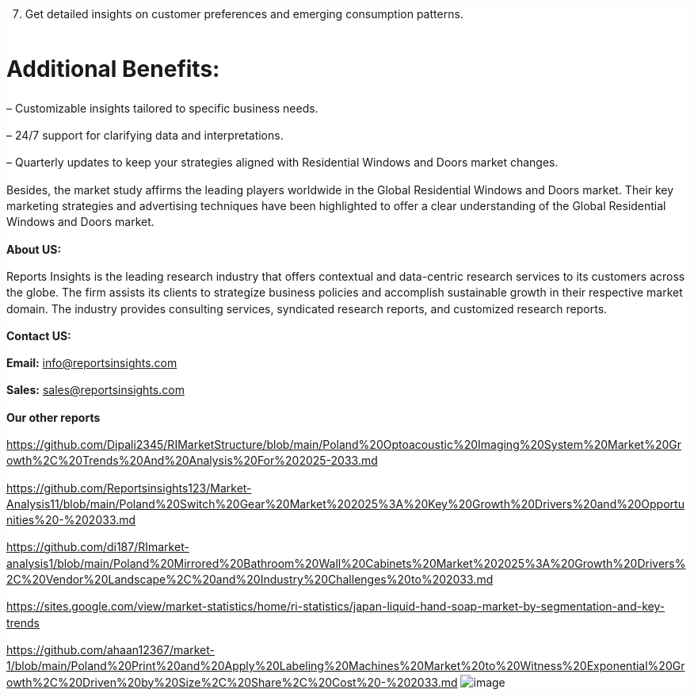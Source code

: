 7. Get detailed insights on customer preferences and emerging consumption patterns.

# <strong>Additional Benefits:</strong>

– Customizable insights tailored to specific business needs.

– 24/7 support for clarifying data and interpretations.

– Quarterly updates to keep your strategies aligned with Residential Windows and Doors market changes.

Besides, the market study affirms the leading players worldwide in the Global Residential Windows and Doors market. Their key marketing strategies and advertising techniques have been highlighted to offer a clear understanding of the Global Residential Windows and Doors market.

<strong><strong>About US</strong>:</strong>

Reports Insights is the leading research industry that offers contextual and data-centric research services to its customers across the globe. The firm assists its clients to strategize business policies and accomplish sustainable growth in their respective market domain. The industry provides consulting services, syndicated research reports, and customized research reports.

<strong>Contact US:</strong>

<p class=><b>Email:</b> <a href=mailto:info@reportsinsights.com>info@reportsinsights.com</a></p>
<p class=><b>Sales:</b> <a href=mailto:sales@reportsinsights.com>sales@reportsinsights.com</a></p>

<strong>Our other reports</strong>

<a href=https://github.com/Dipali2345/RIMarketStructure/blob/main/Poland%20Optoacoustic%20Imaging%20System%20Market%20Growth%2C%20Trends%20And%20Analysis%20For%202025-2033.md>https://github.com/Dipali2345/RIMarketStructure/blob/main/Poland%20Optoacoustic%20Imaging%20System%20Market%20Growth%2C%20Trends%20And%20Analysis%20For%202025-2033.md</a>

<a href=https://github.com/Reportsinsights123/Market-Analysis11/blob/main/Poland%20Switch%20Gear%20Market%202025%3A%20Key%20Growth%20Drivers%20and%20Opportunities%20-%202033.md>https://github.com/Reportsinsights123/Market-Analysis11/blob/main/Poland%20Switch%20Gear%20Market%202025%3A%20Key%20Growth%20Drivers%20and%20Opportunities%20-%202033.md</a>

<a href=https://github.com/di187/RImarket-analysis1/blob/main/Poland%20Mirrored%20Bathroom%20Wall%20Cabinets%20Market%202025%3A%20Growth%20Drivers%2C%20Vendor%20Landscape%2C%20and%20Industry%20Challenges%20to%202033.md>https://github.com/di187/RImarket-analysis1/blob/main/Poland%20Mirrored%20Bathroom%20Wall%20Cabinets%20Market%202025%3A%20Growth%20Drivers%2C%20Vendor%20Landscape%2C%20and%20Industry%20Challenges%20to%202033.md</a>

<a href=https://sites.google.com/view/market-statistics/home/ri-statistics/japan-liquid-hand-soap-market-by-segmentation-and-key-trends>https://sites.google.com/view/market-statistics/home/ri-statistics/japan-liquid-hand-soap-market-by-segmentation-and-key-trends</a>

<a href=https://github.com/ahaan12367/market-1/blob/main/Poland%20Print%20and%20Apply%20Labeling%20Machines%20Market%20to%20Witness%20Exponential%20Growth%2C%20Driven%20by%20Size%2C%20Share%2C%20Cost%20-%202033.md>https://github.com/ahaan12367/market-1/blob/main/Poland%20Print%20and%20Apply%20Labeling%20Machines%20Market%20to%20Witness%20Exponential%20Growth%2C%20Driven%20by%20Size%2C%20Share%2C%20Cost%20-%202033.md</a>
![image](https://github.com/user-attachments/assets/957d9e8c-439b-4fe0-b364-f76cf7a19ed4)

